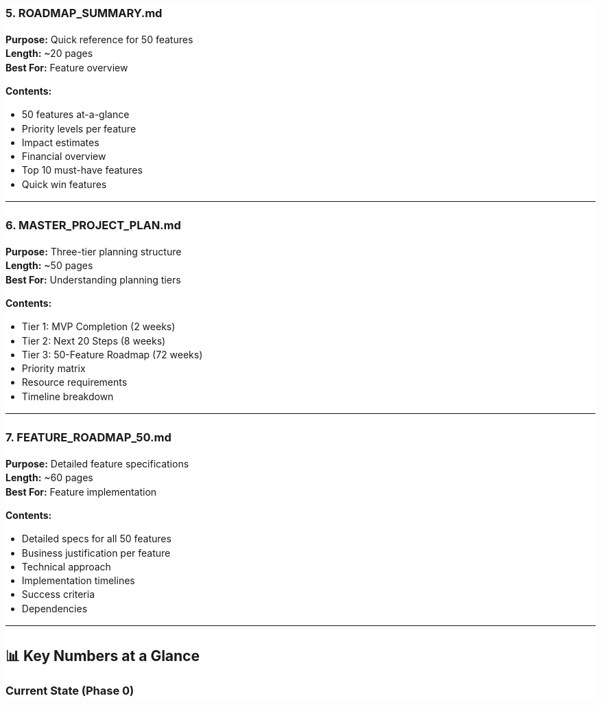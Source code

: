 ### 5. ROADMAP_SUMMARY.md

**Purpose:** Quick reference for 50 features  
**Length:** ~20 pages  
**Best For:** Feature overview

**Contents:**

- 50 features at-a-glance
- Priority levels per feature
- Impact estimates
- Financial overview
- Top 10 must-have features
- Quick win features

---

### 6. MASTER_PROJECT_PLAN.md

**Purpose:** Three-tier planning structure  
**Length:** ~50 pages  
**Best For:** Understanding planning tiers

**Contents:**

- Tier 1: MVP Completion (2 weeks)
- Tier 2: Next 20 Steps (8 weeks)
- Tier 3: 50-Feature Roadmap (72 weeks)
- Priority matrix
- Resource requirements
- Timeline breakdown

---

### 7. FEATURE_ROADMAP_50.md

**Purpose:** Detailed feature specifications  
**Length:** ~60 pages  
**Best For:** Feature implementation

**Contents:**

- Detailed specs for all 50 features
- Business justification per feature
- Technical approach
- Implementation timelines
- Success criteria
- Dependencies

---

## 📊 Key Numbers at a Glance

### Current State (Phase 0)
